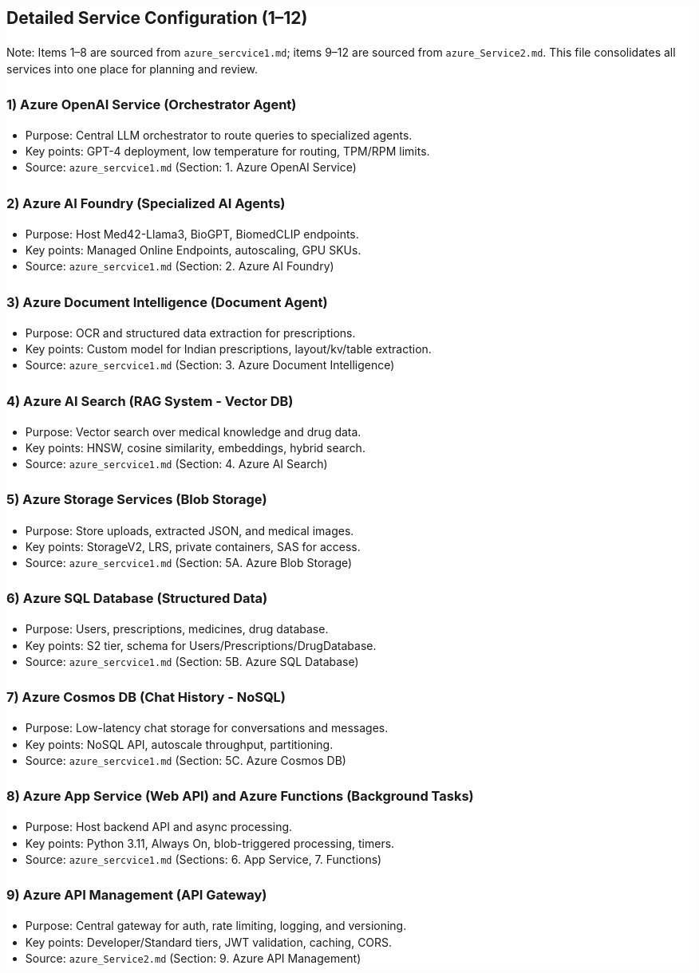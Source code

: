 
## Detailed Service Configuration (1–12)

Note: Items 1–8 are sourced from `azure_sercvice1.md`; items 9–12 are sourced from `azure_Service2.md`. This file consolidates all services into one place for planning and review.

### 1) Azure OpenAI Service (Orchestrator Agent)
- Purpose: Central LLM orchestrator to route queries to specialized agents.
- Key points: GPT-4 deployment, low temperature for routing, TPM/RPM limits.
- Source: `azure_sercvice1.md` (Section: 1. Azure OpenAI Service)

### 2) Azure AI Foundry (Specialized AI Agents)
- Purpose: Host Med42-Llama3, BioGPT, BiomedCLIP endpoints.
- Key points: Managed Online Endpoints, autoscaling, GPU SKUs.
- Source: `azure_sercvice1.md` (Section: 2. Azure AI Foundry)

### 3) Azure Document Intelligence (Document Agent)
- Purpose: OCR and structured data extraction for prescriptions.
- Key points: Custom model for Indian prescriptions, layout/kv/table extraction.
- Source: `azure_sercvice1.md` (Section: 3. Azure Document Intelligence)

### 4) Azure AI Search (RAG System - Vector DB)
- Purpose: Vector search over medical knowledge and drug data.
- Key points: HNSW, cosine similarity, embeddings, hybrid search.
- Source: `azure_sercvice1.md` (Section: 4. Azure AI Search)

### 5) Azure Storage Services (Blob Storage)
- Purpose: Store uploads, extracted JSON, and medical images.
- Key points: StorageV2, LRS, private containers, SAS for access.
- Source: `azure_sercvice1.md` (Section: 5A. Azure Blob Storage)

### 6) Azure SQL Database (Structured Data)
- Purpose: Users, prescriptions, medicines, drug database.
- Key points: S2 tier, schema for Users/Prescriptions/DrugDatabase.
- Source: `azure_sercvice1.md` (Section: 5B. Azure SQL Database)

### 7) Azure Cosmos DB (Chat History - NoSQL)
- Purpose: Low-latency chat storage for conversations and messages.
- Key points: NoSQL API, autoscale throughput, partitioning.
- Source: `azure_sercvice1.md` (Section: 5C. Azure Cosmos DB)

### 8) Azure App Service (Web API) and Azure Functions (Background Tasks)
- Purpose: Host backend API and async processing.
- Key points: Python 3.11, Always On, blob-triggered processing, timers.
- Source: `azure_sercvice1.md` (Sections: 6. App Service, 7. Functions)

### 9) Azure API Management (API Gateway)
- Purpose: Central gateway for auth, rate limiting, logging, and versioning.
- Key points: Developer/Standard tiers, JWT validation, caching, CORS.
- Source: `azure_Service2.md` (Section: 9. Azure API Management)
